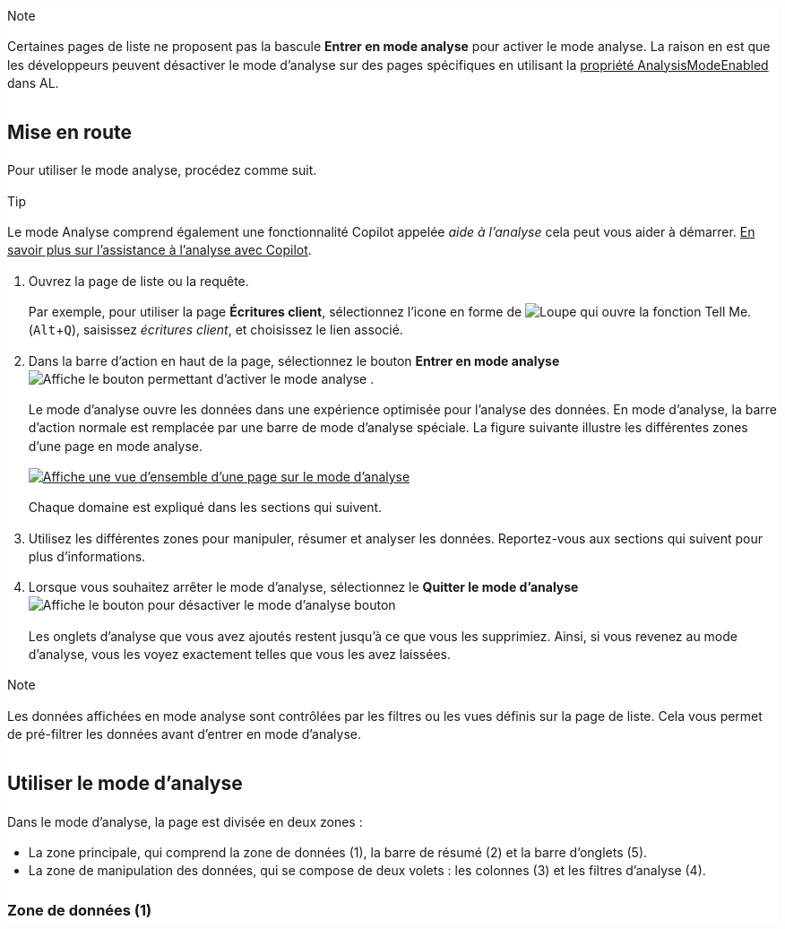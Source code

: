 > [!NOTE]
> Certaines pages de liste ne proposent pas la bascule **Entrer en mode analyse** pour activer le mode analyse. La raison en est que les développeurs peuvent désactiver le mode d’analyse sur des pages spécifiques en utilisant la [propriété AnalysisModeEnabled](/dynamics365/business-central/dev-itpro/developer/properties/devenv-analysismodeenabled-property) dans AL.

## <a name="get-started"></a>Mise en route

Pour utiliser le mode analyse, procédez comme suit.

>[!TIP]
> Le mode Analyse comprend également une fonctionnalité Copilot appelée *aide à l’analyse* cela peut vous aider à démarrer. [En savoir plus sur l’assistance à l’analyse avec Copilot](analysis-assist.md).

1. Ouvrez la page de liste ou la requête.

   Par exemple, pour utiliser la page **Écritures client**, sélectionnez l’icone en forme de ![Loupe qui ouvre la fonction Tell Me.](media/ui-search/search_small.png) (<kbd>Alt</kbd>+<kbd>Q</kbd>), saisissez *écritures client*, et choisissez le lien associé. 

2. Dans la barre d’action en haut de la page, sélectionnez le bouton **Entrer en mode analyse** ![Affiche le bouton permettant d’activer le mode analyse](media/analysis-mode-icon.png) .

    Le mode d’analyse ouvre les données dans une expérience optimisée pour l’analyse des données. En mode d’analyse, la barre d’action normale est remplacée par une barre de mode d’analyse spéciale. La figure suivante illustre les différentes zones d’une page en mode analyse.

   [![Affiche une vue d’ensemble d’une page sur le mode d’analyse](media/analysis-mode-overview-3.png)](media/analysis-mode-overview-3.png#lightbox)

   Chaque domaine est expliqué dans les sections qui suivent.

3. Utilisez les différentes zones pour manipuler, résumer et analyser les données. Reportez-vous aux sections qui suivent pour plus d’informations.

4. Lorsque vous souhaitez arrêter le mode d’analyse, sélectionnez le **Quitter le mode d’analyse** ![Affiche le bouton pour désactiver le mode d’analyse](media/analysis-mode-exit-icon.png) bouton

   Les onglets d’analyse que vous avez ajoutés restent jusqu’à ce que vous les supprimiez. Ainsi, si vous revenez au mode d’analyse, vous les voyez exactement telles que vous les avez laissées.

> [!NOTE]
> Les données affichées en mode analyse sont contrôlées par les filtres ou les vues définis sur la page de liste. Cela vous permet de pré-filtrer les données avant d’entrer en mode d’analyse.

## <a name="work-with-analysis-mode"></a>Utiliser le mode d’analyse

Dans le mode d’analyse, la page est divisée en deux zones :

- La zone principale, qui comprend la zone de données (1), la barre de résumé (2) et la barre d’onglets (5).
- La zone de manipulation des données, qui se compose de deux volets : les colonnes (3) et les filtres d’analyse (4).

### <a name="data-area-1"></a>Zone de données (1)
